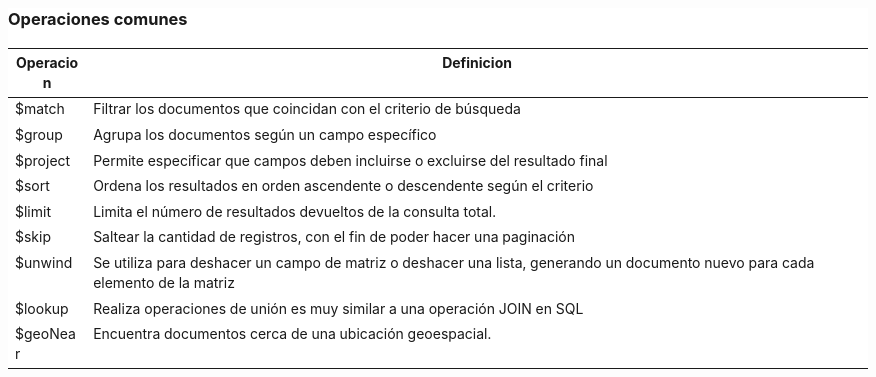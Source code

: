 ### Operaciones comunes

|Operacion|Definicion
|-------|----------|
|$match| Filtrar los documentos que coincidan con el criterio de búsqueda|
|$group| Agrupa los documentos según un campo específico|
|$project| Permite especificar que campos deben incluirse o excluirse del resultado final|
|$sort| Ordena los resultados en orden ascendente o descendente según el criterio|
|$limit| Limita el número de resultados devueltos de la consulta total.|
|$skip| Saltear la cantidad de registros, con el fin de poder hacer una paginación|
|$unwind| Se utiliza para deshacer un campo de matriz o deshacer una lista, generando un documento nuevo para cada elemento de la matriz|
|$lookup| Realiza operaciones de unión es muy similar a una operación JOIN en SQL|
|$geoNear|Encuentra documentos cerca de una ubicación geoespacial. |

